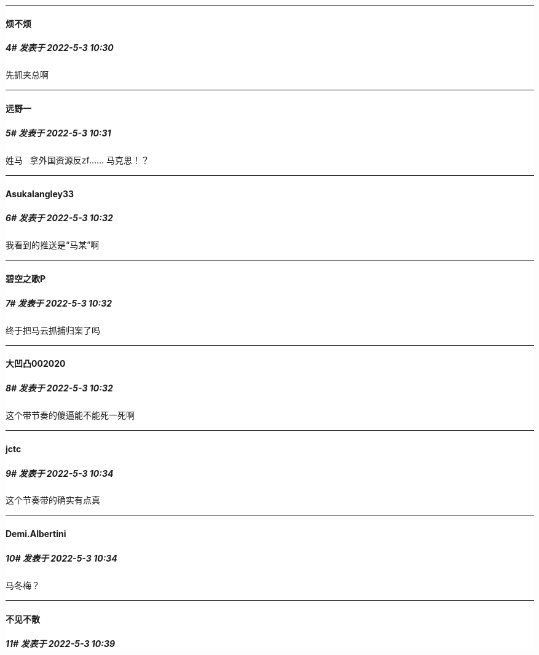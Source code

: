 *****

####  烦不烦  
##### 4#       发表于 2022-5-3 10:30

先抓夹总啊

*****

####  远野一  
##### 5#       发表于 2022-5-3 10:31

姓马   拿外国资源反zf…… 马克思！？

*****

####  Asukalangley33  
##### 6#       发表于 2022-5-3 10:32

我看到的推送是“马某”啊

*****

####  碧空之歌P  
##### 7#       发表于 2022-5-3 10:32

终于把马云抓捕归案了吗

*****

####  大凹凸002020  
##### 8#       发表于 2022-5-3 10:32

这个带节奏的傻逼能不能死一死啊 

*****

####  jctc  
##### 9#       发表于 2022-5-3 10:34

这个节奏带的确实有点真

*****

####  Demi.Albertini  
##### 10#       发表于 2022-5-3 10:34

马冬梅？

*****

####  不见不散  
##### 11#       发表于 2022-5-3 10:39
